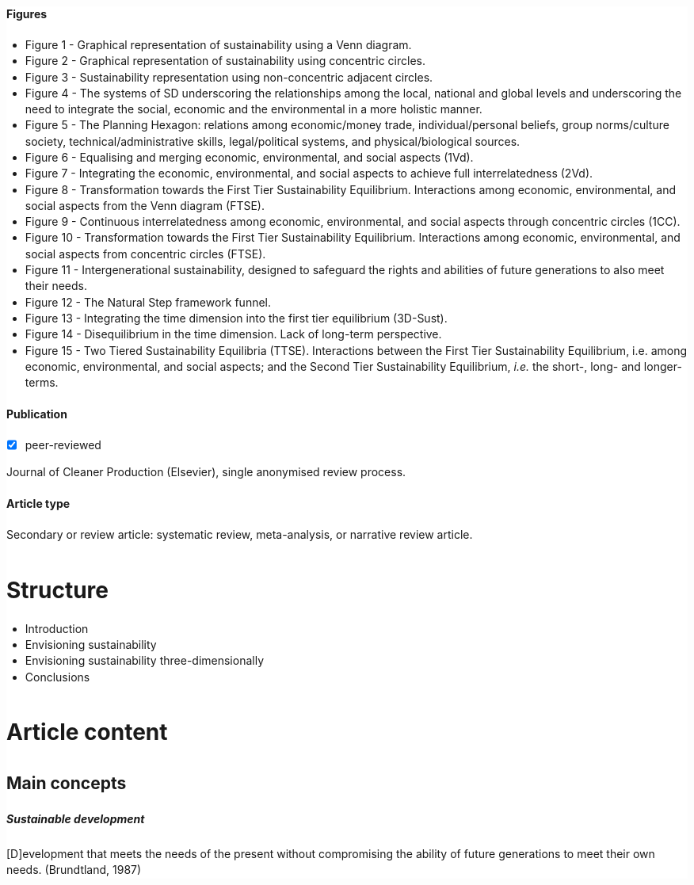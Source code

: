 #### Figures
- Figure 1 - Graphical representation of sustainability using a Venn diagram.
- Figure 2 - Graphical representation of sustainability using concentric circles.
- Figure 3 - Sustainability representation using non-concentric adjacent circles.
- Figure 4 - The systems of SD underscoring the relationships among the local, national and global levels and underscoring the need to integrate the social, economic and the environmental in a more holistic manner. 
- Figure 5 - The Planning Hexagon: relations among economic/money trade, individual/personal beliefs, group norms/culture society, technical/administrative skills, legal/political systems, and physical/biological sources. 
- Figure 6 - Equalising and merging economic, environmental, and social aspects (1Vd).
- Figure 7 - Integrating the economic, environmental, and social aspects to achieve full interrelatedness (2Vd).
- Figure 8 - Transformation towards the First Tier Sustainability Equilibrium. Interactions among economic, environmental, and social aspects from the Venn diagram (FTSE).
- Figure 9 - Continuous interrelatedness among economic, environmental, and social aspects through concentric circles (1CC).
- Figure 10 - Transformation towards the First Tier Sustainability Equilibrium. Interactions among economic, environmental, and social aspects from concentric circles (FTSE).
- Figure 11 - Intergenerational sustainability, designed to safeguard the rights and abilities of future generations to also meet their needs.
- Figure 12 - The Natural Step framework funnel.
- Figure 13 - Integrating the time dimension into the first tier equilibrium (3D-Sust).
- Figure 14 - Disequilibrium in the time dimension. Lack of long-term perspective.
- Figure 15 - Two Tiered Sustainability Equilibria (TTSE). Interactions between the First Tier Sustainability Equilibrium, i.e. among economic, environmental, and social aspects; and the Second Tier Sustainability Equilibrium, *i.e.* the short-, long- and longer-terms.

#### Publication
- [x] peer-reviewed

Journal of Cleaner Production (Elsevier), single anonymised review process.

#### Article type
Secondary or review article: systematic review, meta-analysis, or narrative review article.

# Structure
- Introduction
- Envisioning sustainability
- Envisioning sustainability three-dimensionally
- Conclusions

# Article content
## Main concepts
##### Sustainable development
[D]evelopment that meets the needs of the present without compromising the ability of future generations to meet their own needs. (Brundtland, 1987)
